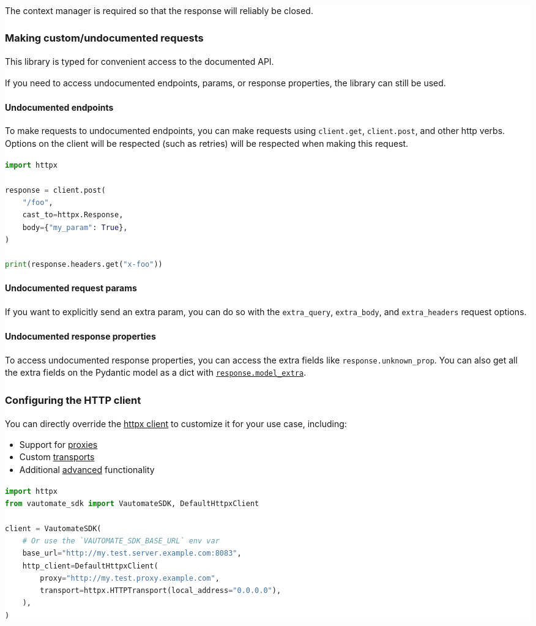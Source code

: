 The context manager is required so that the response will reliably be closed.

### Making custom/undocumented requests

This library is typed for convenient access to the documented API.

If you need to access undocumented endpoints, params, or response properties, the library can still be used.

#### Undocumented endpoints

To make requests to undocumented endpoints, you can make requests using `client.get`, `client.post`, and other
http verbs. Options on the client will be respected (such as retries) will be respected when making this
request.

```py
import httpx

response = client.post(
    "/foo",
    cast_to=httpx.Response,
    body={"my_param": True},
)

print(response.headers.get("x-foo"))
```

#### Undocumented request params

If you want to explicitly send an extra param, you can do so with the `extra_query`, `extra_body`, and `extra_headers` request
options.

#### Undocumented response properties

To access undocumented response properties, you can access the extra fields like `response.unknown_prop`. You
can also get all the extra fields on the Pydantic model as a dict with
[`response.model_extra`](https://docs.pydantic.dev/latest/api/base_model/#pydantic.BaseModel.model_extra).

### Configuring the HTTP client

You can directly override the [httpx client](https://www.python-httpx.org/api/#client) to customize it for your use case, including:

- Support for [proxies](https://www.python-httpx.org/advanced/proxies/)
- Custom [transports](https://www.python-httpx.org/advanced/transports/)
- Additional [advanced](https://www.python-httpx.org/advanced/clients/) functionality

```python
import httpx
from vautomate_sdk import VautomateSDK, DefaultHttpxClient

client = VautomateSDK(
    # Or use the `VAUTOMATE_SDK_BASE_URL` env var
    base_url="http://my.test.server.example.com:8083",
    http_client=DefaultHttpxClient(
        proxy="http://my.test.proxy.example.com",
        transport=httpx.HTTPTransport(local_address="0.0.0.0"),
    ),
)
```
